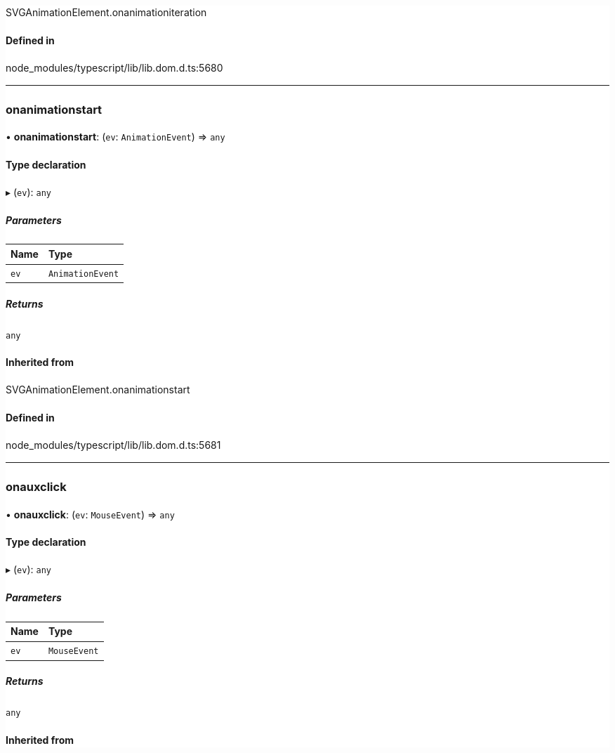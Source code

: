 SVGAnimationElement.onanimationiteration

#### Defined in

node_modules/typescript/lib/lib.dom.d.ts:5680

___

### onanimationstart

• **onanimationstart**: (`ev`: `AnimationEvent`) => `any`

#### Type declaration

▸ (`ev`): `any`

##### Parameters

| Name | Type |
| :------ | :------ |
| `ev` | `AnimationEvent` |

##### Returns

`any`

#### Inherited from

SVGAnimationElement.onanimationstart

#### Defined in

node_modules/typescript/lib/lib.dom.d.ts:5681

___

### onauxclick

• **onauxclick**: (`ev`: `MouseEvent`) => `any`

#### Type declaration

▸ (`ev`): `any`

##### Parameters

| Name | Type |
| :------ | :------ |
| `ev` | `MouseEvent` |

##### Returns

`any`

#### Inherited from
